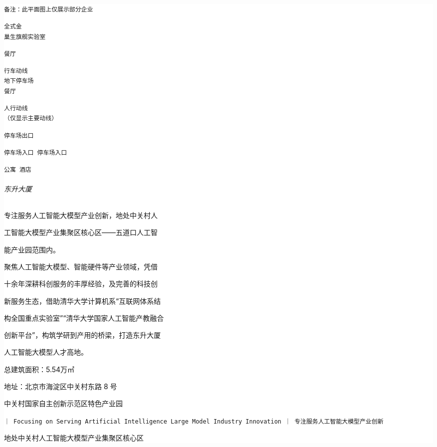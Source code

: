 ```
```
```
备注：此平面图上仅展示部分企业
```
```
全式金
巢生旗舰实验室
```
```
餐厅
```
```
行车动线
地下停车场
餐厅
```
```
人行动线
（仅显示主要动线）
```
```
停车场出口
```
```
停车场入口 停车场入口
```
```
公寓 酒店
```

###### 东升大厦

专注服务人工智能大模型产业创新，地处中关村人

工智能大模型产业集聚区核心区——五道口人工智

能产业园范围内。

聚焦人工智能大模型、智能硬件等产业领域，凭借

十余年深耕科创服务的丰厚经验，及完善的科技创

新服务生态，借助清华大学计算机系“互联网体系结

构全国重点实验室”“清华大学国家人工智能产教融合

创新平台”，构筑学研到产用的桥梁，打造东升大厦

人工智能大模型人才高地。

总建筑面积：5.54万㎡

地址：北京市海淀区中关村东路 8 号

中关村国家自主创新示范区特色产业园


```
｜ Focusing on Serving Artificial Intelligence Large Model Industry Innovation ｜ 专注服务人工智能大模型产业创新
```
地处中关村人工智能大模型产业集聚区核心区
